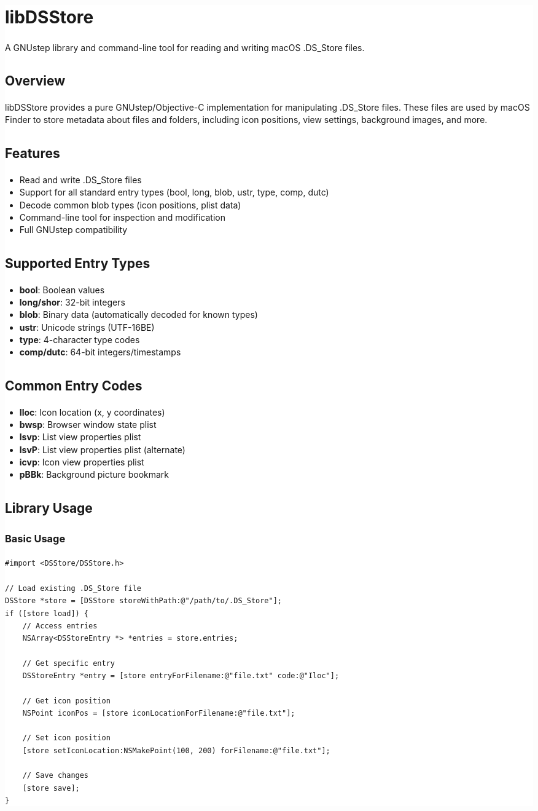 # libDSStore

A GNUstep library and command-line tool for reading and writing macOS .DS_Store files.

## Overview

libDSStore provides a pure GNUstep/Objective-C implementation for manipulating .DS_Store files. These files are used by macOS Finder to store metadata about files and folders, including icon positions, view settings, background images, and more.

## Features

- Read and write .DS_Store files
- Support for all standard entry types (bool, long, blob, ustr, type, comp, dutc)
- Decode common blob types (icon positions, plist data)
- Command-line tool for inspection and modification
- Full GNUstep compatibility

## Supported Entry Types

- **bool**: Boolean values
- **long/shor**: 32-bit integers
- **blob**: Binary data (automatically decoded for known types)
- **ustr**: Unicode strings (UTF-16BE)
- **type**: 4-character type codes
- **comp/dutc**: 64-bit integers/timestamps

## Common Entry Codes

- **Iloc**: Icon location (x, y coordinates)
- **bwsp**: Browser window state plist
- **lsvp**: List view properties plist
- **lsvP**: List view properties plist (alternate)
- **icvp**: Icon view properties plist
- **pBBk**: Background picture bookmark

## Library Usage

### Basic Usage

```objc
#import <DSStore/DSStore.h>

// Load existing .DS_Store file
DSStore *store = [DSStore storeWithPath:@"/path/to/.DS_Store"];
if ([store load]) {
    // Access entries
    NSArray<DSStoreEntry *> *entries = store.entries;
    
    // Get specific entry
    DSStoreEntry *entry = [store entryForFilename:@"file.txt" code:@"Iloc"];
    
    // Get icon position
    NSPoint iconPos = [store iconLocationForFilename:@"file.txt"];
    
    // Set icon position
    [store setIconLocation:NSMakePoint(100, 200) forFilename:@"file.txt"];
    
    // Save changes
    [store save];
}
```